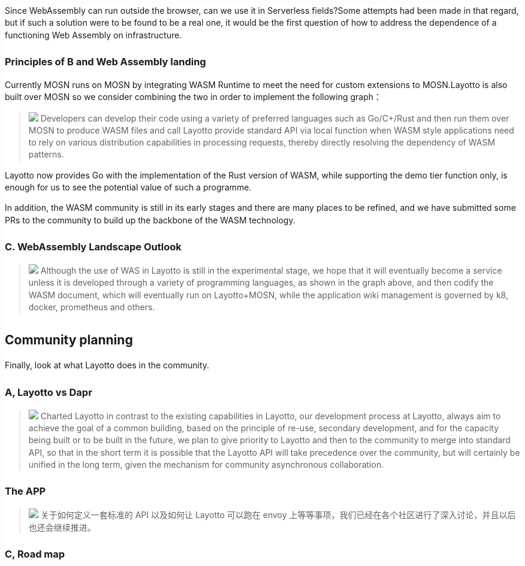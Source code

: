 Since WebAssembly can run outside the browser, can we use it in Serverless fields?Some attempts had been made in that regard, but if such a solution were to be found to be a real one, it would be the first question of how to address the dependence of a functioning Web Assembly on infrastructure.

### Principles of B and Web Assembly landing

Currently MOSN runs on MOSN by integrating WASM Runtime to meet the need for custom extensions to MOSN.Layotto is also built over MOSN so we consider combining the two in order to implement the following graph：

> ![](https://gw.alipaayobjects.com/ms_1c90e8/afts/img/A*U7UDRYyBOvIAAAAAAAAAAAAAAAAAAAAAAAAAAAAAAAARQ)
> Developers can develop their code using a variety of preferred languages such as Go/C+/Rust and then run them over MOSN to produce WASM files and call Layotto provide standard API via local function when WASM style applications need to rely on various distribution capabilities in processing requests, thereby directly resolving the dependency of WASM patterns.

Layotto now provides Go with the implementation of the Rust version of WASM, while supporting the demo tier function only, is enough for us to see the potential value of such a programme.

In addition, the WASM community is still in its early stages and there are many places to be refined, and we have submitted some PRs to the community to build up the backbone of the WASM technology.

### C. WebAssembly Landscape Outlook

> ![](https://gw.alipaayobjects.com/ms_1c90e8/afts/img/A*NzwKRY2GZPcAAAAAAAAAAAAAAAAAAAAAAAAAAAAAAAAARAQAQ)
> Although the use of WAS in Layotto is still in the experimental stage, we hope that it will eventually become a service unless it is developed through a variety of programming languages, as shown in the graph above, and then codify the WASM document, which will eventually run on Layotto+MOSN, while the application wiki management is governed by k8, docker, prometheus and others.

## Community planning

Finally, look at what Layotto does in the community.

### A, Layotto vs Dapr

> ![](https://gw.alipayobjects.com/ms_1c90e8/afts/img/A*OpQTRqoMpk0AAAAAAAAAAAAAAAAAAAAARQAQ)
> Charted Layotto in contrast to the existing capabilities in Layotto, our development process at Layotto, always aim to achieve the goal of a common building, based on the principle of re-use, secondary development, and for the capacity being built or to be built in the future, we plan to give priority to Layotto and then to the community to merge into standard API, so that in the short term it is possible that the Layotto API will take precedence over the community, but will certainly be unified in the long term, given the mechanism for community asynchronous collaboration.

### The APP

> ![](https://gw.alipayobjects.com/mdn/rms_1c90e8/afts/img/A*GAe8QqZ03eoAAAAAAAAAAAAAARQnAQ)
> 关于如何定义一套标准的 API 以及如何让 Layotto 可以跑在 envoy 上等等事项，我们已经在各个社区进行了深入讨论，并且以后也还会继续推进。

### C, Road map
